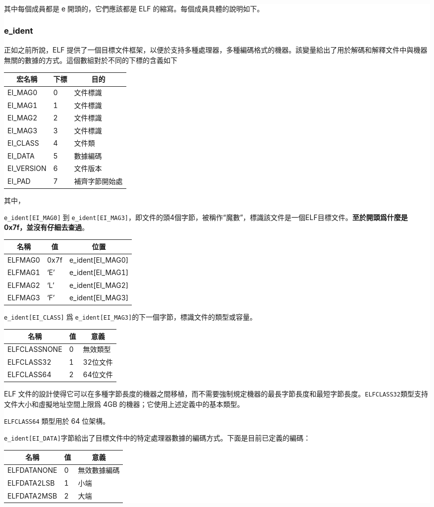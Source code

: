其中每個成員都是 e 開頭的，它們應該都是 ELF 的縮寫。每個成員具體的說明如下。

### e_ident

正如之前所說，ELF 提供了一個目標文件框架，以便於支持多種處理器，多種編碼格式的機器。該變量給出了用於解碼和解釋文件中與機器無關的數據的方式。這個數組對於不同的下標的含義如下

| 宏名稱     | 下標 | 目的           |
| ---------- | ---- | -------------- |
| EI_MAG0    | 0    | 文件標識       |
| EI_MAG1    | 1    | 文件標識       |
| EI_MAG2    | 2    | 文件標識       |
| EI_MAG3    | 3    | 文件標識       |
| EI_CLASS   | 4    | 文件類         |
| EI_DATA    | 5    | 數據編碼       |
| EI_VERSION | 6    | 文件版本       |
| EI_PAD     | 7    | 補齊字節開始處 |

其中，

`e_ident[EI_MAG0]`  到 `e_ident[EI_MAG3]`，即文件的頭4個字節，被稱作“魔數”，標識該文件是一個ELF目標文件。**至於開頭爲什麼是0x7f，並沒有仔細去查過**。

| 名稱      | 值    | 位置               |
| ------- | ---- | ---------------- |
| ELFMAG0 | 0x7f | e_ident[EI_MAG0] |
| ELFMAG1 | ‘E’  | e_ident[EI_MAG1] |
| ELFMAG2 | ‘L’  | e_ident[EI_MAG2] |
| ELFMAG3 | ‘F’  | e_ident[EI_MAG3] |

`e_ident[EI_CLASS]` 爲 `e_ident[EI_MAG3]`的下一個字節，標識文件的類型或容量。

| 名稱           | 值    | 意義    |
| ------------ | ---- | ----- |
| ELFCLASSNONE | 0    | 無效類型  |
| ELFCLASS32   | 1    | 32位文件 |
| ELFCLASS64   | 2    | 64位文件 |

ELF 文件的設計使得它可以在多種字節長度的機器之間移植，而不需要強制規定機器的最長字節長度和最短字節長度。`ELFCLASS32`類型支持文件大小和虛擬地址空間上限爲 4GB 的機器；它使用上述定義中的基本類型。

`ELFCLASS64` 類型用於 64 位架構。

`e_ident[EI_DATA]`字節給出了目標文件中的特定處理器數據的編碼方式。下面是目前已定義的編碼：

| 名稱          | 值    | 意義     |
| ----------- | ---- | ------ |
| ELFDATANONE | 0    | 無效數據編碼 |
| ELFDATA2LSB | 1    | 小端     |
| ELFDATA2MSB | 2    | 大端     |
